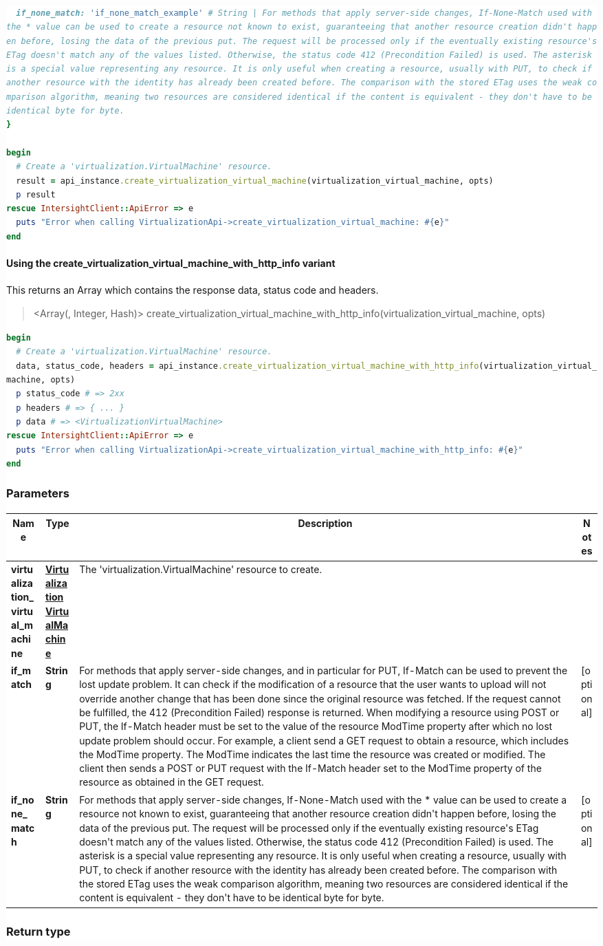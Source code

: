 ```ruby
  if_none_match: 'if_none_match_example' # String | For methods that apply server-side changes, If-None-Match used with the * value can be used to create a resource not known to exist, guaranteeing that another resource creation didn't happen before, losing the data of the previous put. The request will be processed only if the eventually existing resource's ETag doesn't match any of the values listed. Otherwise, the status code 412 (Precondition Failed) is used. The asterisk is a special value representing any resource. It is only useful when creating a resource, usually with PUT, to check if another resource with the identity has already been created before. The comparison with the stored ETag uses the weak comparison algorithm, meaning two resources are considered identical if the content is equivalent - they don't have to be identical byte for byte.
}

begin
  # Create a 'virtualization.VirtualMachine' resource.
  result = api_instance.create_virtualization_virtual_machine(virtualization_virtual_machine, opts)
  p result
rescue IntersightClient::ApiError => e
  puts "Error when calling VirtualizationApi->create_virtualization_virtual_machine: #{e}"
end
```

#### Using the create_virtualization_virtual_machine_with_http_info variant

This returns an Array which contains the response data, status code and headers.

> <Array(<VirtualizationVirtualMachine>, Integer, Hash)> create_virtualization_virtual_machine_with_http_info(virtualization_virtual_machine, opts)

```ruby
begin
  # Create a 'virtualization.VirtualMachine' resource.
  data, status_code, headers = api_instance.create_virtualization_virtual_machine_with_http_info(virtualization_virtual_machine, opts)
  p status_code # => 2xx
  p headers # => { ... }
  p data # => <VirtualizationVirtualMachine>
rescue IntersightClient::ApiError => e
  puts "Error when calling VirtualizationApi->create_virtualization_virtual_machine_with_http_info: #{e}"
end
```

### Parameters

| Name | Type | Description | Notes |
| ---- | ---- | ----------- | ----- |
| **virtualization_virtual_machine** | [**VirtualizationVirtualMachine**](VirtualizationVirtualMachine.md) | The &#39;virtualization.VirtualMachine&#39; resource to create. |  |
| **if_match** | **String** | For methods that apply server-side changes, and in particular for PUT, If-Match can be used to prevent the lost update problem. It can check if the modification of a resource that the user wants to upload will not override another change that has been done since the original resource was fetched. If the request cannot be fulfilled, the 412 (Precondition Failed) response is returned. When modifying a resource using POST or PUT, the If-Match header must be set to the value of the resource ModTime property after which no lost update problem should occur. For example, a client send a GET request to obtain a resource, which includes the ModTime property. The ModTime indicates the last time the resource was created or modified. The client then sends a POST or PUT request with the If-Match header set to the ModTime property of the resource as obtained in the GET request. | [optional] |
| **if_none_match** | **String** | For methods that apply server-side changes, If-None-Match used with the * value can be used to create a resource not known to exist, guaranteeing that another resource creation didn&#39;t happen before, losing the data of the previous put. The request will be processed only if the eventually existing resource&#39;s ETag doesn&#39;t match any of the values listed. Otherwise, the status code 412 (Precondition Failed) is used. The asterisk is a special value representing any resource. It is only useful when creating a resource, usually with PUT, to check if another resource with the identity has already been created before. The comparison with the stored ETag uses the weak comparison algorithm, meaning two resources are considered identical if the content is equivalent - they don&#39;t have to be identical byte for byte. | [optional] |

### Return type
